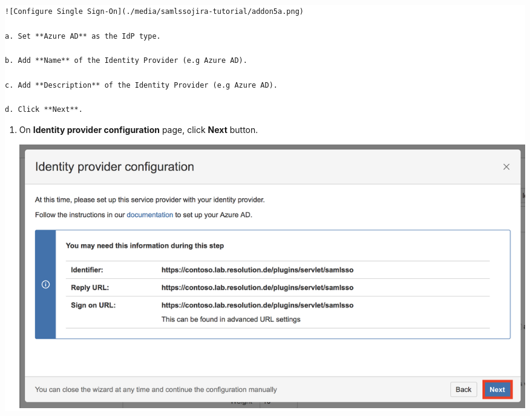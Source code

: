 	![Configure Single Sign-On](./media/samlssojira-tutorial/addon5a.png)
 
	a. Set **Azure AD** as the IdP type.
	
	b. Add **Name** of the Identity Provider (e.g Azure AD).
	
	c. Add **Description** of the Identity Provider (e.g Azure AD).
	
	d. Click **Next**.
	
1. On **Identity provider configuration** page, click **Next** button.

	![Configure Single Sign-On](./media/samlssojira-tutorial/addon5b.png)
